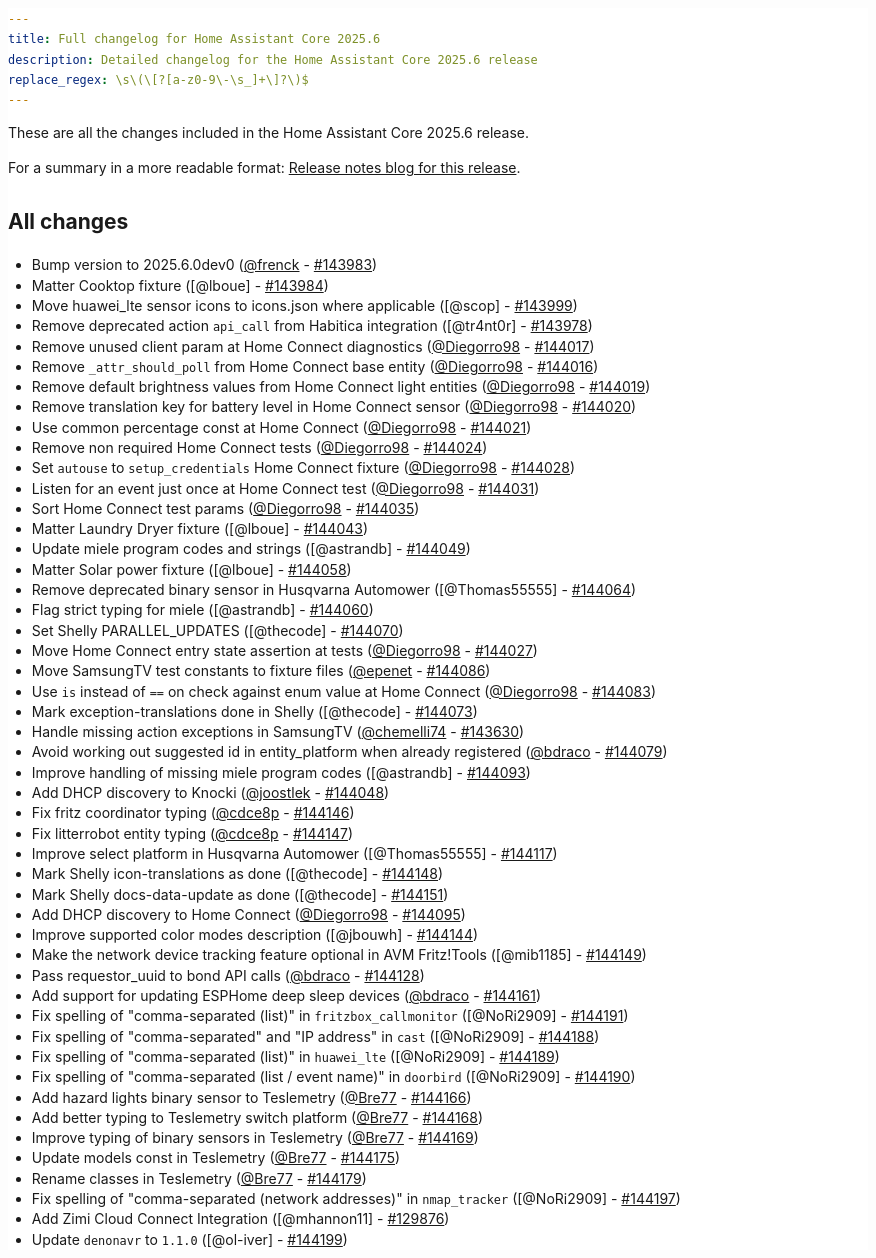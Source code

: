 ```yaml
---
title: Full changelog for Home Assistant Core 2025.6
description: Detailed changelog for the Home Assistant Core 2025.6 release
replace_regex: \s\(\[?[a-z0-9\-\s_]+\]?\)$
---
```


These are all the changes included in the Home Assistant Core 2025.6 release.

For a summary in a more readable format:
[Release notes blog for this release](/blog/2025/06/11/release-20256/).

## All changes

- Bump version to 2025.6.0dev0 ([@frenck] - [#143983])
- Matter Cooktop fixture ([@lboue] - [#143984])
- Move huawei_lte sensor icons to icons.json where applicable ([@scop] - [#143999])
- Remove deprecated action `api_call` from Habitica integration ([@tr4nt0r] - [#143978])
- Remove unused client param at Home Connect diagnostics ([@Diegorro98] - [#144017])
- Remove `_attr_should_poll` from Home Connect base entity ([@Diegorro98] - [#144016])
- Remove default brightness values from Home Connect light entities ([@Diegorro98] - [#144019])
- Remove translation key for battery level in Home Connect sensor ([@Diegorro98] - [#144020])
- Use common percentage const at Home Connect ([@Diegorro98] - [#144021])
- Remove non required Home Connect tests ([@Diegorro98] - [#144024])
- Set `autouse` to `setup_credentials` Home Connect fixture ([@Diegorro98] - [#144028])
- Listen for an event just once at Home Connect test ([@Diegorro98] - [#144031])
- Sort Home Connect test params ([@Diegorro98] - [#144035])
- Matter Laundry Dryer fixture ([@lboue] - [#144043])
- Update miele program codes and strings ([@astrandb] - [#144049])
- Matter Solar power fixture ([@lboue] - [#144058])
- Remove deprecated binary sensor in Husqvarna Automower ([@Thomas55555] - [#144064])
- Flag strict typing for miele ([@astrandb] - [#144060])
- Set Shelly PARALLEL_UPDATES ([@thecode] - [#144070])
- Move Home Connect entry state assertion at tests ([@Diegorro98] - [#144027])
- Move SamsungTV test constants to fixture files ([@epenet] - [#144086])
- Use `is` instead of `==` on check against enum value at Home Connect ([@Diegorro98] - [#144083])
- Mark exception-translations done in Shelly ([@thecode] - [#144073])
- Handle missing action exceptions in SamsungTV ([@chemelli74] - [#143630])
- Avoid working out suggested id in entity_platform when already registered ([@bdraco] - [#144079])
- Improve handling of missing miele program codes ([@astrandb] - [#144093])
- Add DHCP discovery to Knocki ([@joostlek] - [#144048])
- Fix fritz coordinator typing ([@cdce8p] - [#144146])
- Fix litterrobot entity typing ([@cdce8p] - [#144147])
- Improve select platform in Husqvarna Automower ([@Thomas55555] - [#144117])
- Mark Shelly icon-translations as done ([@thecode] - [#144148])
- Mark Shelly docs-data-update as done ([@thecode] - [#144151])
- Add DHCP discovery to Home Connect ([@Diegorro98] - [#144095])
- Improve supported color modes description ([@jbouwh] - [#144144])
- Make the network device tracking feature optional in AVM Fritz!Tools ([@mib1185] - [#144149])
- Pass requestor_uuid to bond API calls ([@bdraco] - [#144128])
- Add support for updating ESPHome deep sleep devices ([@bdraco] - [#144161])
- Fix spelling of "comma-separated (list)" in `fritzbox_callmonitor` ([@NoRi2909] - [#144191])
- Fix spelling of "comma-separated" and "IP address" in `cast` ([@NoRi2909] - [#144188])
- Fix spelling of "comma-separated (list)" in `huawei_lte` ([@NoRi2909] - [#144189])
- Fix spelling of "comma-separated (list / event name)" in `doorbird` ([@NoRi2909] - [#144190])
- Add hazard lights binary sensor to Teslemetry ([@Bre77] - [#144166])
- Add better typing to Teslemetry switch platform ([@Bre77] - [#144168])
- Improve typing of binary sensors in Teslemetry ([@Bre77] - [#144169])
- Update models const in Teslemetry ([@Bre77] - [#144175])
- Rename classes in Teslemetry ([@Bre77] - [#144179])
- Fix spelling of "comma-separated (network addresses)" in `nmap_tracker` ([@NoRi2909] - [#144197])
- Add Zimi Cloud Connect Integration ([@mhannon11] - [#129876])
- Update `denonavr` to `1.1.0` ([@ol-iver] - [#144199])

[#145650]: https://github.com/home-assistant/core/pull/145650
[#146582]: https://github.com/home-assistant/core/pull/146582
[#146592]: https://github.com/home-assistant/core/pull/146592
[#146619]: https://github.com/home-assistant/core/pull/146619
[#146638]: https://github.com/home-assistant/core/pull/146638
[#146647]: https://github.com/home-assistant/core/pull/146647
[#146655]: https://github.com/home-assistant/core/pull/146655
[#146659]: https://github.com/home-assistant/core/pull/146659
[#146669]: https://github.com/home-assistant/core/pull/146669
[#146683]: https://github.com/home-assistant/core/pull/146683
[#146688]: https://github.com/home-assistant/core/pull/146688
[#146690]: https://github.com/home-assistant/core/pull/146690
[#146697]: https://github.com/home-assistant/core/pull/146697
[#146700]: https://github.com/home-assistant/core/pull/146700
[#146702]: https://github.com/home-assistant/core/pull/146702
[#146733]: https://github.com/home-assistant/core/pull/146733
[#146758]: https://github.com/home-assistant/core/pull/146758
[@Djelibeybi]: https://github.com/Djelibeybi
[@aethrvmn]: https://github.com/aethrvmn
[@allenporter]: https://github.com/allenporter
[@bdraco]: https://github.com/bdraco
[@cdce8p]: https://github.com/cdce8p
[@chemelli74]: https://github.com/chemelli74
[@epenet]: https://github.com/epenet
[@frenck]: https://github.com/frenck
[@hahn-th]: https://github.com/hahn-th
[@piitaya]: https://github.com/piitaya
[@silamon]: https://github.com/silamon
[@tronikos]: https://github.com/tronikos
[@tsvi]: https://github.com/tsvi
[#145650]: https://github.com/home-assistant/core/pull/145650
[#145896]: https://github.com/home-assistant/core/pull/145896
[#146337]: https://github.com/home-assistant/core/pull/146337
[#146410]: https://github.com/home-assistant/core/pull/146410
[#146566]: https://github.com/home-assistant/core/pull/146566
[#146657]: https://github.com/home-assistant/core/pull/146657
[#146764]: https://github.com/home-assistant/core/pull/146764
[#146788]: https://github.com/home-assistant/core/pull/146788
[#146810]: https://github.com/home-assistant/core/pull/146810
[#146820]: https://github.com/home-assistant/core/pull/146820
[#146828]: https://github.com/home-assistant/core/pull/146828
[#146830]: https://github.com/home-assistant/core/pull/146830
[#146831]: https://github.com/home-assistant/core/pull/146831
[#146841]: https://github.com/home-assistant/core/pull/146841
[#146847]: https://github.com/home-assistant/core/pull/146847
[#146871]: https://github.com/home-assistant/core/pull/146871
[#146883]: https://github.com/home-assistant/core/pull/146883
[#146903]: https://github.com/home-assistant/core/pull/146903
[#146907]: https://github.com/home-assistant/core/pull/146907
[#146945]: https://github.com/home-assistant/core/pull/146945
[#146983]: https://github.com/home-assistant/core/pull/146983
[#147005]: https://github.com/home-assistant/core/pull/147005
[#147013]: https://github.com/home-assistant/core/pull/147013
[#147018]: https://github.com/home-assistant/core/pull/147018
[#147019]: https://github.com/home-assistant/core/pull/147019
[#147026]: https://github.com/home-assistant/core/pull/147026
[#147029]: https://github.com/home-assistant/core/pull/147029
[#147043]: https://github.com/home-assistant/core/pull/147043
[#147044]: https://github.com/home-assistant/core/pull/147044
[#147045]: https://github.com/home-assistant/core/pull/147045
[#147046]: https://github.com/home-assistant/core/pull/147046
[#147047]: https://github.com/home-assistant/core/pull/147047
[#147055]: https://github.com/home-assistant/core/pull/147055
[#147100]: https://github.com/home-assistant/core/pull/147100
[#147102]: https://github.com/home-assistant/core/pull/147102
[#147127]: https://github.com/home-assistant/core/pull/147127
[#147136]: https://github.com/home-assistant/core/pull/147136
[#147148]: https://github.com/home-assistant/core/pull/147148
[#147151]: https://github.com/home-assistant/core/pull/147151
[#147197]: https://github.com/home-assistant/core/pull/147197
[#147221]: https://github.com/home-assistant/core/pull/147221
[#147254]: https://github.com/home-assistant/core/pull/147254
[#147257]: https://github.com/home-assistant/core/pull/147257
[#147280]: https://github.com/home-assistant/core/pull/147280
[#147296]: https://github.com/home-assistant/core/pull/147296
[#147344]: https://github.com/home-assistant/core/pull/147344
[#147356]: https://github.com/home-assistant/core/pull/147356
[@Bre77]: https://github.com/Bre77
[@Diegorro98]: https://github.com/Diegorro98
[@Ernst79]: https://github.com/Ernst79
[@MartinHjelmare]: https://github.com/MartinHjelmare
[@RaHehl]: https://github.com/RaHehl
[@SeraphicRav]: https://github.com/SeraphicRav
[@alengwenus]: https://github.com/alengwenus
[@allenporter]: https://github.com/allenporter
[@bdraco]: https://github.com/bdraco
[@bieniu]: https://github.com/bieniu
[@brg468]: https://github.com/brg468
[@cdce8p]: https://github.com/cdce8p
[@chemelli74]: https://github.com/chemelli74
[@ctalkington]: https://github.com/ctalkington
[@edenhaus]: https://github.com/edenhaus
[@elmurato]: https://github.com/elmurato
[@emontnemery]: https://github.com/emontnemery
[@frenck]: https://github.com/frenck
[@gjohansson-ST]: https://github.com/gjohansson-ST
[@hahn-th]: https://github.com/hahn-th
[@hesselonline]: https://github.com/hesselonline
[@joostlek]: https://github.com/joostlek
[@ludeeus]: https://github.com/ludeeus
[@puddly]: https://github.com/puddly
[@starkillerOG]: https://github.com/starkillerOG
[@synesthesiam]: https://github.com/synesthesiam
[@zweckj]: https://github.com/zweckj
[alexa_devices docs]: /integrations/alexa_devices/
[bthome docs]: /integrations/bthome/
[ecovacs docs]: /integrations/ecovacs/
[esphome docs]: /integrations/esphome/
[holiday docs]: /integrations/holiday/
[home_connect docs]: /integrations/home_connect/
[homematicip_cloud docs]: /integrations/homematicip_cloud/
[lamarzocco docs]: /integrations/lamarzocco/
[lcn docs]: /integrations/lcn/
[local_calendar docs]: /integrations/local_calendar/
[local_todo docs]: /integrations/local_todo/
[minecraft_server docs]: /integrations/minecraft_server/
[motion_blinds docs]: /integrations/motion_blinds/
[onedrive docs]: /integrations/onedrive/
[rachio docs]: /integrations/rachio/
[remote_calendar docs]: /integrations/remote_calendar/
[reolink docs]: /integrations/reolink/
[roku docs]: /integrations/roku/
[shelly docs]: /integrations/shelly/
[smartthings docs]: /integrations/smartthings/
[switchbot_cloud docs]: /integrations/switchbot_cloud/
[teslemetry docs]: /integrations/teslemetry/
[traccar docs]: /integrations/traccar/
[unifiprotect docs]: /integrations/unifiprotect/
[wallbox docs]: /integrations/wallbox/
[workday docs]: /integrations/workday/
[zha docs]: /integrations/zha/
[zwave_js docs]: /integrations/zwave_js
[#147414]: https://github.com/home-assistant/core/pull/147414
[@bramkragten]: https://github.com/bramkragten
[#123284]: https://github.com/home-assistant/core/pull/123284
[#125764]: https://github.com/home-assistant/core/pull/125764
[#129456]: https://github.com/home-assistant/core/pull/129456
[#129876]: https://github.com/home-assistant/core/pull/129876
[#130770]: https://github.com/home-assistant/core/pull/130770
[#131166]: https://github.com/home-assistant/core/pull/131166
[#131425]: https://github.com/home-assistant/core/pull/131425
[#132882]: https://github.com/home-assistant/core/pull/132882
[#133604]: https://github.com/home-assistant/core/pull/133604
[#133773]: https://github.com/home-assistant/core/pull/133773
[#135744]: https://github.com/home-assistant/core/pull/135744
[#135756]: https://github.com/home-assistant/core/pull/135756
[#135789]: https://github.com/home-assistant/core/pull/135789
[#135926]: https://github.com/home-assistant/core/pull/135926
[#136672]: https://github.com/home-assistant/core/pull/136672
[#138571]: https://github.com/home-assistant/core/pull/138571
[#139131]: https://github.com/home-assistant/core/pull/139131
[#139286]: https://github.com/home-assistant/core/pull/139286
[#139554]: https://github.com/home-assistant/core/pull/139554
[#139578]: https://github.com/home-assistant/core/pull/139578
[#139657]: https://github.com/home-assistant/core/pull/139657
[#139703]: https://github.com/home-assistant/core/pull/139703
[#139730]: https://github.com/home-assistant/core/pull/139730
[#139944]: https://github.com/home-assistant/core/pull/139944
[#140041]: https://github.com/home-assistant/core/pull/140041
[#140120]: https://github.com/home-assistant/core/pull/140120
[#140843]: https://github.com/home-assistant/core/pull/140843
[#141003]: https://github.com/home-assistant/core/pull/141003
[#141035]: https://github.com/home-assistant/core/pull/141035
[#141051]: https://github.com/home-assistant/core/pull/141051
[#141463]: https://github.com/home-assistant/core/pull/141463
[#141518]: https://github.com/home-assistant/core/pull/141518
[#141837]: https://github.com/home-assistant/core/pull/141837
[#141944]: https://github.com/home-assistant/core/pull/141944
[#141957]: https://github.com/home-assistant/core/pull/141957
[#141993]: https://github.com/home-assistant/core/pull/141993
[#142147]: https://github.com/home-assistant/core/pull/142147
[#142157]: https://github.com/home-assistant/core/pull/142157
[#142243]: https://github.com/home-assistant/core/pull/142243
[#142250]: https://github.com/home-assistant/core/pull/142250
[#142357]: https://github.com/home-assistant/core/pull/142357
[#142401]: https://github.com/home-assistant/core/pull/142401
[#142444]: https://github.com/home-assistant/core/pull/142444
[#142564]: https://github.com/home-assistant/core/pull/142564
[#142602]: https://github.com/home-assistant/core/pull/142602
[#142621]: https://github.com/home-assistant/core/pull/142621
[#142858]: https://github.com/home-assistant/core/pull/142858
[#142866]: https://github.com/home-assistant/core/pull/142866
[#142938]: https://github.com/home-assistant/core/pull/142938
[#143113]: https://github.com/home-assistant/core/pull/143113
[#143114]: https://github.com/home-assistant/core/pull/143114
[#143117]: https://github.com/home-assistant/core/pull/143117
[#143339]: https://github.com/home-assistant/core/pull/143339
[#143374]: https://github.com/home-assistant/core/pull/143374
[#143424]: https://github.com/home-assistant/core/pull/143424
[#143444]: https://github.com/home-assistant/core/pull/143444
[#143524]: https://github.com/home-assistant/core/pull/143524
[#143581]: https://github.com/home-assistant/core/pull/143581
[#143588]: https://github.com/home-assistant/core/pull/143588
[#143592]: https://github.com/home-assistant/core/pull/143592
[#143630]: https://github.com/home-assistant/core/pull/143630
[#143633]: https://github.com/home-assistant/core/pull/143633
[#143695]: https://github.com/home-assistant/core/pull/143695
[#143713]: https://github.com/home-assistant/core/pull/143713
[#143757]: https://github.com/home-assistant/core/pull/143757
[#143941]: https://github.com/home-assistant/core/pull/143941
[#143964]: https://github.com/home-assistant/core/pull/143964
[#143978]: https://github.com/home-assistant/core/pull/143978
[#143983]: https://github.com/home-assistant/core/pull/143983
[#143984]: https://github.com/home-assistant/core/pull/143984
[#143999]: https://github.com/home-assistant/core/pull/143999
[#144016]: https://github.com/home-assistant/core/pull/144016
[#144017]: https://github.com/home-assistant/core/pull/144017
[#144019]: https://github.com/home-assistant/core/pull/144019
[#144020]: https://github.com/home-assistant/core/pull/144020
[#144021]: https://github.com/home-assistant/core/pull/144021
[#144024]: https://github.com/home-assistant/core/pull/144024
[#144027]: https://github.com/home-assistant/core/pull/144027
[#144028]: https://github.com/home-assistant/core/pull/144028
[#144031]: https://github.com/home-assistant/core/pull/144031
[#144035]: https://github.com/home-assistant/core/pull/144035
[#144038]: https://github.com/home-assistant/core/pull/144038
[#144043]: https://github.com/home-assistant/core/pull/144043
[#144044]: https://github.com/home-assistant/core/pull/144044
[#144048]: https://github.com/home-assistant/core/pull/144048
[#144049]: https://github.com/home-assistant/core/pull/144049
[#144058]: https://github.com/home-assistant/core/pull/144058
[#144060]: https://github.com/home-assistant/core/pull/144060
[#144061]: https://github.com/home-assistant/core/pull/144061
[#144064]: https://github.com/home-assistant/core/pull/144064
[#144070]: https://github.com/home-assistant/core/pull/144070
[#144073]: https://github.com/home-assistant/core/pull/144073
[#144075]: https://github.com/home-assistant/core/pull/144075
[#144079]: https://github.com/home-assistant/core/pull/144079
[#144083]: https://github.com/home-assistant/core/pull/144083
[#144086]: https://github.com/home-assistant/core/pull/144086
[#144093]: https://github.com/home-assistant/core/pull/144093
[#144095]: https://github.com/home-assistant/core/pull/144095
[#144097]: https://github.com/home-assistant/core/pull/144097
[#144100]: https://github.com/home-assistant/core/pull/144100
[#144117]: https://github.com/home-assistant/core/pull/144117
[#144128]: https://github.com/home-assistant/core/pull/144128
[#144142]: https://github.com/home-assistant/core/pull/144142
[#144144]: https://github.com/home-assistant/core/pull/144144
[#144146]: https://github.com/home-assistant/core/pull/144146
[#144147]: https://github.com/home-assistant/core/pull/144147
[#144148]: https://github.com/home-assistant/core/pull/144148
[#144149]: https://github.com/home-assistant/core/pull/144149
[#144151]: https://github.com/home-assistant/core/pull/144151
[#144153]: https://github.com/home-assistant/core/pull/144153
[#144161]: https://github.com/home-assistant/core/pull/144161
[#144166]: https://github.com/home-assistant/core/pull/144166
[#144167]: https://github.com/home-assistant/core/pull/144167
[#144168]: https://github.com/home-assistant/core/pull/144168
[#144169]: https://github.com/home-assistant/core/pull/144169
[#144171]: https://github.com/home-assistant/core/pull/144171
[#144173]: https://github.com/home-assistant/core/pull/144173
[#144175]: https://github.com/home-assistant/core/pull/144175
[#144178]: https://github.com/home-assistant/core/pull/144178
[#144179]: https://github.com/home-assistant/core/pull/144179
[#144188]: https://github.com/home-assistant/core/pull/144188
[#144189]: https://github.com/home-assistant/core/pull/144189
[#144190]: https://github.com/home-assistant/core/pull/144190
[#144191]: https://github.com/home-assistant/core/pull/144191
[#144192]: https://github.com/home-assistant/core/pull/144192
[#144194]: https://github.com/home-assistant/core/pull/144194
[#144197]: https://github.com/home-assistant/core/pull/144197
[#144199]: https://github.com/home-assistant/core/pull/144199
[#144204]: https://github.com/home-assistant/core/pull/144204
[#144206]: https://github.com/home-assistant/core/pull/144206
[#144208]: https://github.com/home-assistant/core/pull/144208
[#144212]: https://github.com/home-assistant/core/pull/144212
[#144214]: https://github.com/home-assistant/core/pull/144214
[#144216]: https://github.com/home-assistant/core/pull/144216
[#144217]: https://github.com/home-assistant/core/pull/144217
[#144218]: https://github.com/home-assistant/core/pull/144218
[#144219]: https://github.com/home-assistant/core/pull/144219
[#144221]: https://github.com/home-assistant/core/pull/144221
[#144222]: https://github.com/home-assistant/core/pull/144222
[#144223]: https://github.com/home-assistant/core/pull/144223
[#144234]: https://github.com/home-assistant/core/pull/144234
[#144236]: https://github.com/home-assistant/core/pull/144236
[#144238]: https://github.com/home-assistant/core/pull/144238
[#144244]: https://github.com/home-assistant/core/pull/144244
[#144245]: https://github.com/home-assistant/core/pull/144245
[#144246]: https://github.com/home-assistant/core/pull/144246
[#144249]: https://github.com/home-assistant/core/pull/144249
[#144252]: https://github.com/home-assistant/core/pull/144252
[#144254]: https://github.com/home-assistant/core/pull/144254
[#144261]: https://github.com/home-assistant/core/pull/144261
[#144264]: https://github.com/home-assistant/core/pull/144264
[#144265]: https://github.com/home-assistant/core/pull/144265
[#144266]: https://github.com/home-assistant/core/pull/144266
[#144267]: https://github.com/home-assistant/core/pull/144267
[#144268]: https://github.com/home-assistant/core/pull/144268
[#144269]: https://github.com/home-assistant/core/pull/144269
[#144270]: https://github.com/home-assistant/core/pull/144270
[#144271]: https://github.com/home-assistant/core/pull/144271
[#144272]: https://github.com/home-assistant/core/pull/144272
[#144278]: https://github.com/home-assistant/core/pull/144278
[#144280]: https://github.com/home-assistant/core/pull/144280
[#144284]: https://github.com/home-assistant/core/pull/144284
[#144291]: https://github.com/home-assistant/core/pull/144291
[#144295]: https://github.com/home-assistant/core/pull/144295
[#144301]: https://github.com/home-assistant/core/pull/144301
[#144302]: https://github.com/home-assistant/core/pull/144302
[#144303]: https://github.com/home-assistant/core/pull/144303
[#144305]: https://github.com/home-assistant/core/pull/144305
[#144306]: https://github.com/home-assistant/core/pull/144306
[#144308]: https://github.com/home-assistant/core/pull/144308
[#144309]: https://github.com/home-assistant/core/pull/144309
[#144310]: https://github.com/home-assistant/core/pull/144310
[#144311]: https://github.com/home-assistant/core/pull/144311
[#144312]: https://github.com/home-assistant/core/pull/144312
[#144313]: https://github.com/home-assistant/core/pull/144313
[#144316]: https://github.com/home-assistant/core/pull/144316
[#144319]: https://github.com/home-assistant/core/pull/144319
[#144320]: https://github.com/home-assistant/core/pull/144320
[#144322]: https://github.com/home-assistant/core/pull/144322
[#144323]: https://github.com/home-assistant/core/pull/144323
[#144325]: https://github.com/home-assistant/core/pull/144325
[#144326]: https://github.com/home-assistant/core/pull/144326
[#144327]: https://github.com/home-assistant/core/pull/144327
[#144328]: https://github.com/home-assistant/core/pull/144328
[#144329]: https://github.com/home-assistant/core/pull/144329
[#144330]: https://github.com/home-assistant/core/pull/144330
[#144331]: https://github.com/home-assistant/core/pull/144331
[#144332]: https://github.com/home-assistant/core/pull/144332
[#144335]: https://github.com/home-assistant/core/pull/144335
[#144337]: https://github.com/home-assistant/core/pull/144337
[#144340]: https://github.com/home-assistant/core/pull/144340
[#144341]: https://github.com/home-assistant/core/pull/144341
[#144344]: https://github.com/home-assistant/core/pull/144344
[#144346]: https://github.com/home-assistant/core/pull/144346
[#144348]: https://github.com/home-assistant/core/pull/144348
[#144361]: https://github.com/home-assistant/core/pull/144361
[#144363]: https://github.com/home-assistant/core/pull/144363
[#144364]: https://github.com/home-assistant/core/pull/144364
[#144365]: https://github.com/home-assistant/core/pull/144365
[#144367]: https://github.com/home-assistant/core/pull/144367
[#144368]: https://github.com/home-assistant/core/pull/144368
[#144370]: https://github.com/home-assistant/core/pull/144370
[#144372]: https://github.com/home-assistant/core/pull/144372
[#144376]: https://github.com/home-assistant/core/pull/144376
[#144378]: https://github.com/home-assistant/core/pull/144378
[#144379]: https://github.com/home-assistant/core/pull/144379
[#144380]: https://github.com/home-assistant/core/pull/144380
[#144381]: https://github.com/home-assistant/core/pull/144381
[#144394]: https://github.com/home-assistant/core/pull/144394
[#144400]: https://github.com/home-assistant/core/pull/144400
[#144402]: https://github.com/home-assistant/core/pull/144402
[#144405]: https://github.com/home-assistant/core/pull/144405
[#144408]: https://github.com/home-assistant/core/pull/144408
[#144410]: https://github.com/home-assistant/core/pull/144410
[#144411]: https://github.com/home-assistant/core/pull/144411
[#144412]: https://github.com/home-assistant/core/pull/144412
[#144414]: https://github.com/home-assistant/core/pull/144414
[#144416]: https://github.com/home-assistant/core/pull/144416
[#144417]: https://github.com/home-assistant/core/pull/144417
[#144420]: https://github.com/home-assistant/core/pull/144420
[#144422]: https://github.com/home-assistant/core/pull/144422
[#144423]: https://github.com/home-assistant/core/pull/144423
[#144428]: https://github.com/home-assistant/core/pull/144428
[#144430]: https://github.com/home-assistant/core/pull/144430
[#144433]: https://github.com/home-assistant/core/pull/144433
[#144440]: https://github.com/home-assistant/core/pull/144440
[#144443]: https://github.com/home-assistant/core/pull/144443
[#144444]: https://github.com/home-assistant/core/pull/144444
[#144446]: https://github.com/home-assistant/core/pull/144446
[#144447]: https://github.com/home-assistant/core/pull/144447
[#144448]: https://github.com/home-assistant/core/pull/144448
[#144450]: https://github.com/home-assistant/core/pull/144450
[#144456]: https://github.com/home-assistant/core/pull/144456
[#144470]: https://github.com/home-assistant/core/pull/144470
[#144472]: https://github.com/home-assistant/core/pull/144472
[#144473]: https://github.com/home-assistant/core/pull/144473
[#144483]: https://github.com/home-assistant/core/pull/144483
[#144491]: https://github.com/home-assistant/core/pull/144491
[#144493]: https://github.com/home-assistant/core/pull/144493
[#144494]: https://github.com/home-assistant/core/pull/144494
[#144500]: https://github.com/home-assistant/core/pull/144500
[#144505]: https://github.com/home-assistant/core/pull/144505
[#144507]: https://github.com/home-assistant/core/pull/144507
[#144510]: https://github.com/home-assistant/core/pull/144510
[#144513]: https://github.com/home-assistant/core/pull/144513
[#144515]: https://github.com/home-assistant/core/pull/144515
[#144519]: https://github.com/home-assistant/core/pull/144519
[#144527]: https://github.com/home-assistant/core/pull/144527
[#144529]: https://github.com/home-assistant/core/pull/144529
[#144531]: https://github.com/home-assistant/core/pull/144531
[#144532]: https://github.com/home-assistant/core/pull/144532
[#144535]: https://github.com/home-assistant/core/pull/144535
[#144537]: https://github.com/home-assistant/core/pull/144537
[#144538]: https://github.com/home-assistant/core/pull/144538
[#144539]: https://github.com/home-assistant/core/pull/144539
[#144540]: https://github.com/home-assistant/core/pull/144540
[#144545]: https://github.com/home-assistant/core/pull/144545
[#144546]: https://github.com/home-assistant/core/pull/144546
[#144547]: https://github.com/home-assistant/core/pull/144547
[#144548]: https://github.com/home-assistant/core/pull/144548
[#144550]: https://github.com/home-assistant/core/pull/144550
[#144551]: https://github.com/home-assistant/core/pull/144551
[#144555]: https://github.com/home-assistant/core/pull/144555
[#144557]: https://github.com/home-assistant/core/pull/144557
[#144559]: https://github.com/home-assistant/core/pull/144559
[#144560]: https://github.com/home-assistant/core/pull/144560
[#144561]: https://github.com/home-assistant/core/pull/144561
[#144572]: https://github.com/home-assistant/core/pull/144572
[#144577]: https://github.com/home-assistant/core/pull/144577
[#144579]: https://github.com/home-assistant/core/pull/144579
[#144581]: https://github.com/home-assistant/core/pull/144581
[#144587]: https://github.com/home-assistant/core/pull/144587
[#144588]: https://github.com/home-assistant/core/pull/144588
[#144600]: https://github.com/home-assistant/core/pull/144600
[#144601]: https://github.com/home-assistant/core/pull/144601
[#144603]: https://github.com/home-assistant/core/pull/144603
[#144605]: https://github.com/home-assistant/core/pull/144605
[#144606]: https://github.com/home-assistant/core/pull/144606
[#144607]: https://github.com/home-assistant/core/pull/144607
[#144609]: https://github.com/home-assistant/core/pull/144609
[#144611]: https://github.com/home-assistant/core/pull/144611
[#144618]: https://github.com/home-assistant/core/pull/144618
[#144619]: https://github.com/home-assistant/core/pull/144619
[#144626]: https://github.com/home-assistant/core/pull/144626
[#144627]: https://github.com/home-assistant/core/pull/144627
[#144630]: https://github.com/home-assistant/core/pull/144630
[#144631]: https://github.com/home-assistant/core/pull/144631
[#144632]: https://github.com/home-assistant/core/pull/144632
[#144633]: https://github.com/home-assistant/core/pull/144633
[#144636]: https://github.com/home-assistant/core/pull/144636
[#144637]: https://github.com/home-assistant/core/pull/144637
[#144638]: https://github.com/home-assistant/core/pull/144638
[#144639]: https://github.com/home-assistant/core/pull/144639
[#144640]: https://github.com/home-assistant/core/pull/144640
[#144646]: https://github.com/home-assistant/core/pull/144646
[#144650]: https://github.com/home-assistant/core/pull/144650
[#144659]: https://github.com/home-assistant/core/pull/144659
[#144664]: https://github.com/home-assistant/core/pull/144664
[#144674]: https://github.com/home-assistant/core/pull/144674
[#144685]: https://github.com/home-assistant/core/pull/144685
[#144686]: https://github.com/home-assistant/core/pull/144686
[#144688]: https://github.com/home-assistant/core/pull/144688
[#144690]: https://github.com/home-assistant/core/pull/144690
[#144693]: https://github.com/home-assistant/core/pull/144693
[#144696]: https://github.com/home-assistant/core/pull/144696
[#144697]: https://github.com/home-assistant/core/pull/144697
[#144698]: https://github.com/home-assistant/core/pull/144698
[#144699]: https://github.com/home-assistant/core/pull/144699
[#144700]: https://github.com/home-assistant/core/pull/144700
[#144701]: https://github.com/home-assistant/core/pull/144701
[#144711]: https://github.com/home-assistant/core/pull/144711
[#144715]: https://github.com/home-assistant/core/pull/144715
[#144716]: https://github.com/home-assistant/core/pull/144716
[#144717]: https://github.com/home-assistant/core/pull/144717
[#144719]: https://github.com/home-assistant/core/pull/144719
[#144723]: https://github.com/home-assistant/core/pull/144723
[#144724]: https://github.com/home-assistant/core/pull/144724
[#144726]: https://github.com/home-assistant/core/pull/144726
[#144732]: https://github.com/home-assistant/core/pull/144732
[#144735]: https://github.com/home-assistant/core/pull/144735
[#144739]: https://github.com/home-assistant/core/pull/144739
[#144741]: https://github.com/home-assistant/core/pull/144741
[#144742]: https://github.com/home-assistant/core/pull/144742
[#144744]: https://github.com/home-assistant/core/pull/144744
[#144746]: https://github.com/home-assistant/core/pull/144746
[#144748]: https://github.com/home-assistant/core/pull/144748
[#144751]: https://github.com/home-assistant/core/pull/144751
[#144753]: https://github.com/home-assistant/core/pull/144753
[#144755]: https://github.com/home-assistant/core/pull/144755
[#144756]: https://github.com/home-assistant/core/pull/144756
[#144757]: https://github.com/home-assistant/core/pull/144757
[#144758]: https://github.com/home-assistant/core/pull/144758
[#144760]: https://github.com/home-assistant/core/pull/144760
[#144761]: https://github.com/home-assistant/core/pull/144761
[#144767]: https://github.com/home-assistant/core/pull/144767
[#144769]: https://github.com/home-assistant/core/pull/144769
[#144770]: https://github.com/home-assistant/core/pull/144770
[#144773]: https://github.com/home-assistant/core/pull/144773
[#144775]: https://github.com/home-assistant/core/pull/144775
[#144777]: https://github.com/home-assistant/core/pull/144777
[#144778]: https://github.com/home-assistant/core/pull/144778
[#144787]: https://github.com/home-assistant/core/pull/144787
[#144794]: https://github.com/home-assistant/core/pull/144794
[#144800]: https://github.com/home-assistant/core/pull/144800
[#144804]: https://github.com/home-assistant/core/pull/144804
[#144810]: https://github.com/home-assistant/core/pull/144810
[#144817]: https://github.com/home-assistant/core/pull/144817
[#144820]: https://github.com/home-assistant/core/pull/144820
[#144822]: https://github.com/home-assistant/core/pull/144822
[#144828]: https://github.com/home-assistant/core/pull/144828
[#144829]: https://github.com/home-assistant/core/pull/144829
[#144832]: https://github.com/home-assistant/core/pull/144832
[#144834]: https://github.com/home-assistant/core/pull/144834
[#144837]: https://github.com/home-assistant/core/pull/144837
[#144842]: https://github.com/home-assistant/core/pull/144842
[#144843]: https://github.com/home-assistant/core/pull/144843
[#144844]: https://github.com/home-assistant/core/pull/144844
[#144845]: https://github.com/home-assistant/core/pull/144845
[#144854]: https://github.com/home-assistant/core/pull/144854
[#144856]: https://github.com/home-assistant/core/pull/144856
[#144861]: https://github.com/home-assistant/core/pull/144861
[#144864]: https://github.com/home-assistant/core/pull/144864
[#144865]: https://github.com/home-assistant/core/pull/144865
[#144867]: https://github.com/home-assistant/core/pull/144867
[#144868]: https://github.com/home-assistant/core/pull/144868
[#144870]: https://github.com/home-assistant/core/pull/144870
[#144873]: https://github.com/home-assistant/core/pull/144873
[#144876]: https://github.com/home-assistant/core/pull/144876
[#144878]: https://github.com/home-assistant/core/pull/144878
[#144880]: https://github.com/home-assistant/core/pull/144880
[#144881]: https://github.com/home-assistant/core/pull/144881
[#144882]: https://github.com/home-assistant/core/pull/144882
[#144883]: https://github.com/home-assistant/core/pull/144883
[#144884]: https://github.com/home-assistant/core/pull/144884
[#144886]: https://github.com/home-assistant/core/pull/144886
[#144887]: https://github.com/home-assistant/core/pull/144887
[#144888]: https://github.com/home-assistant/core/pull/144888
[#144892]: https://github.com/home-assistant/core/pull/144892
[#144895]: https://github.com/home-assistant/core/pull/144895
[#144896]: https://github.com/home-assistant/core/pull/144896
[#144901]: https://github.com/home-assistant/core/pull/144901
[#144907]: https://github.com/home-assistant/core/pull/144907
[#144912]: https://github.com/home-assistant/core/pull/144912
[#144914]: https://github.com/home-assistant/core/pull/144914
[#144915]: https://github.com/home-assistant/core/pull/144915
[#144916]: https://github.com/home-assistant/core/pull/144916
[#144918]: https://github.com/home-assistant/core/pull/144918
[#144919]: https://github.com/home-assistant/core/pull/144919
[#144920]: https://github.com/home-assistant/core/pull/144920
[#144923]: https://github.com/home-assistant/core/pull/144923
[#144926]: https://github.com/home-assistant/core/pull/144926
[#144927]: https://github.com/home-assistant/core/pull/144927
[#144937]: https://github.com/home-assistant/core/pull/144937
[#144939]: https://github.com/home-assistant/core/pull/144939
[#144942]: https://github.com/home-assistant/core/pull/144942
[#144944]: https://github.com/home-assistant/core/pull/144944
[#144946]: https://github.com/home-assistant/core/pull/144946
[#144947]: https://github.com/home-assistant/core/pull/144947
[#144950]: https://github.com/home-assistant/core/pull/144950
[#144951]: https://github.com/home-assistant/core/pull/144951
[#144953]: https://github.com/home-assistant/core/pull/144953
[#144954]: https://github.com/home-assistant/core/pull/144954
[#144955]: https://github.com/home-assistant/core/pull/144955
[#144956]: https://github.com/home-assistant/core/pull/144956
[#144961]: https://github.com/home-assistant/core/pull/144961
[#144962]: https://github.com/home-assistant/core/pull/144962
[#144968]: https://github.com/home-assistant/core/pull/144968
[#144969]: https://github.com/home-assistant/core/pull/144969
[#144972]: https://github.com/home-assistant/core/pull/144972
[#144974]: https://github.com/home-assistant/core/pull/144974
[#144977]: https://github.com/home-assistant/core/pull/144977
[#144978]: https://github.com/home-assistant/core/pull/144978
[#144979]: https://github.com/home-assistant/core/pull/144979
[#144980]: https://github.com/home-assistant/core/pull/144980
[#144982]: https://github.com/home-assistant/core/pull/144982
[#144983]: https://github.com/home-assistant/core/pull/144983
[#144984]: https://github.com/home-assistant/core/pull/144984
[#144986]: https://github.com/home-assistant/core/pull/144986
[#144988]: https://github.com/home-assistant/core/pull/144988
[#144989]: https://github.com/home-assistant/core/pull/144989
[#144990]: https://github.com/home-assistant/core/pull/144990
[#144991]: https://github.com/home-assistant/core/pull/144991
[#144998]: https://github.com/home-assistant/core/pull/144998
[#144999]: https://github.com/home-assistant/core/pull/144999
[#145000]: https://github.com/home-assistant/core/pull/145000
[#145002]: https://github.com/home-assistant/core/pull/145002
[#145007]: https://github.com/home-assistant/core/pull/145007
[#145008]: https://github.com/home-assistant/core/pull/145008
[#145011]: https://github.com/home-assistant/core/pull/145011
[#145012]: https://github.com/home-assistant/core/pull/145012
[#145018]: https://github.com/home-assistant/core/pull/145018
[#145021]: https://github.com/home-assistant/core/pull/145021
[#145022]: https://github.com/home-assistant/core/pull/145022
[#145023]: https://github.com/home-assistant/core/pull/145023
[#145026]: https://github.com/home-assistant/core/pull/145026
[#145028]: https://github.com/home-assistant/core/pull/145028
[#145030]: https://github.com/home-assistant/core/pull/145030
[#145031]: https://github.com/home-assistant/core/pull/145031
[#145034]: https://github.com/home-assistant/core/pull/145034
[#145036]: https://github.com/home-assistant/core/pull/145036
[#145037]: https://github.com/home-assistant/core/pull/145037
[#145039]: https://github.com/home-assistant/core/pull/145039
[#145041]: https://github.com/home-assistant/core/pull/145041
[#145042]: https://github.com/home-assistant/core/pull/145042
[#145045]: https://github.com/home-assistant/core/pull/145045
[#145047]: https://github.com/home-assistant/core/pull/145047
[#145052]: https://github.com/home-assistant/core/pull/145052
[#145057]: https://github.com/home-assistant/core/pull/145057
[#145060]: https://github.com/home-assistant/core/pull/145060
[#145065]: https://github.com/home-assistant/core/pull/145065
[#145069]: https://github.com/home-assistant/core/pull/145069
[#145077]: https://github.com/home-assistant/core/pull/145077
[#145080]: https://github.com/home-assistant/core/pull/145080
[#145085]: https://github.com/home-assistant/core/pull/145085
[#145094]: https://github.com/home-assistant/core/pull/145094
[#145096]: https://github.com/home-assistant/core/pull/145096
[#145102]: https://github.com/home-assistant/core/pull/145102
[#145103]: https://github.com/home-assistant/core/pull/145103
[#145107]: https://github.com/home-assistant/core/pull/145107
[#145110]: https://github.com/home-assistant/core/pull/145110
[#145111]: https://github.com/home-assistant/core/pull/145111
[#145115]: https://github.com/home-assistant/core/pull/145115
[#145121]: https://github.com/home-assistant/core/pull/145121
[#145125]: https://github.com/home-assistant/core/pull/145125
[#145129]: https://github.com/home-assistant/core/pull/145129
[#145130]: https://github.com/home-assistant/core/pull/145130
[#145146]: https://github.com/home-assistant/core/pull/145146
[#145147]: https://github.com/home-assistant/core/pull/145147
[#145148]: https://github.com/home-assistant/core/pull/145148
[#145149]: https://github.com/home-assistant/core/pull/145149
[#145151]: https://github.com/home-assistant/core/pull/145151
[#145152]: https://github.com/home-assistant/core/pull/145152
[#145155]: https://github.com/home-assistant/core/pull/145155
[#145159]: https://github.com/home-assistant/core/pull/145159
[#145161]: https://github.com/home-assistant/core/pull/145161
[#145162]: https://github.com/home-assistant/core/pull/145162
[#145165]: https://github.com/home-assistant/core/pull/145165
[#145167]: https://github.com/home-assistant/core/pull/145167
[#145169]: https://github.com/home-assistant/core/pull/145169
[#145170]: https://github.com/home-assistant/core/pull/145170
[#145171]: https://github.com/home-assistant/core/pull/145171
[#145172]: https://github.com/home-assistant/core/pull/145172
[#145173]: https://github.com/home-assistant/core/pull/145173
[#145174]: https://github.com/home-assistant/core/pull/145174
[#145177]: https://github.com/home-assistant/core/pull/145177
[#145178]: https://github.com/home-assistant/core/pull/145178
[#145179]: https://github.com/home-assistant/core/pull/145179
[#145180]: https://github.com/home-assistant/core/pull/145180
[#145181]: https://github.com/home-assistant/core/pull/145181
[#145183]: https://github.com/home-assistant/core/pull/145183
[#145186]: https://github.com/home-assistant/core/pull/145186
[#145187]: https://github.com/home-assistant/core/pull/145187
[#145189]: https://github.com/home-assistant/core/pull/145189
[#145192]: https://github.com/home-assistant/core/pull/145192
[#145194]: https://github.com/home-assistant/core/pull/145194
[#145195]: https://github.com/home-assistant/core/pull/145195
[#145199]: https://github.com/home-assistant/core/pull/145199